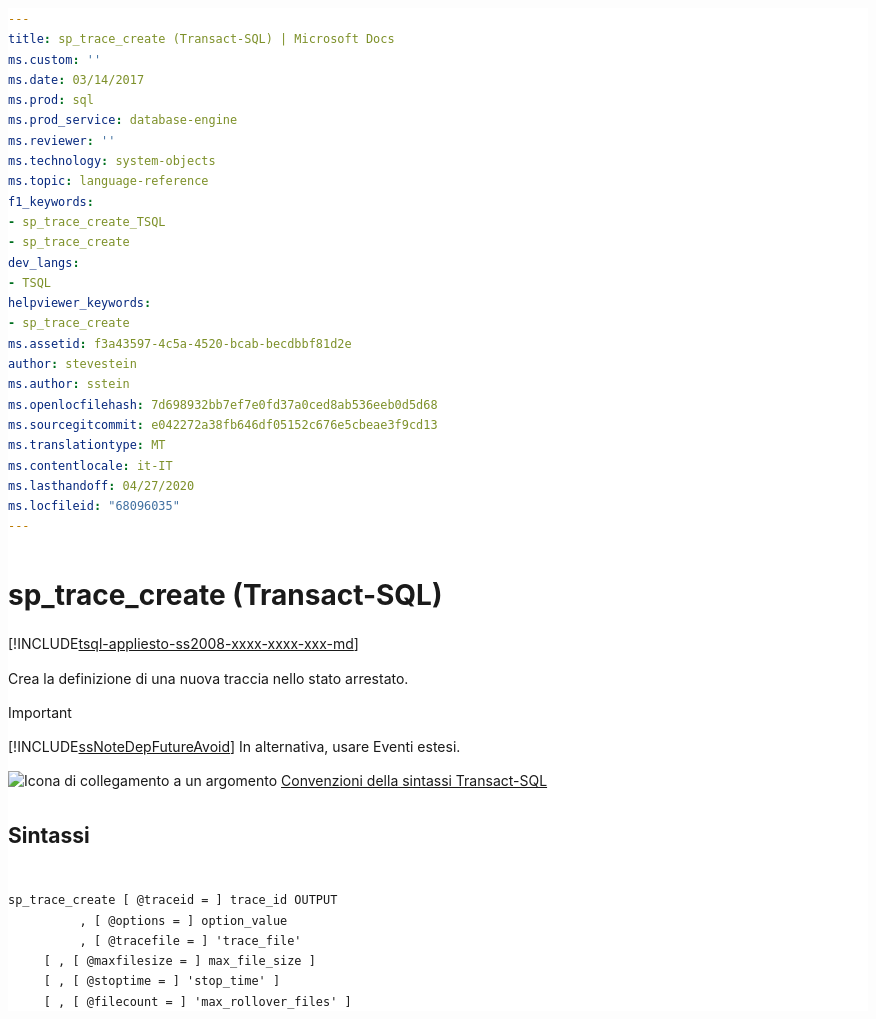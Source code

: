 ```yaml
---
title: sp_trace_create (Transact-SQL) | Microsoft Docs
ms.custom: ''
ms.date: 03/14/2017
ms.prod: sql
ms.prod_service: database-engine
ms.reviewer: ''
ms.technology: system-objects
ms.topic: language-reference
f1_keywords:
- sp_trace_create_TSQL
- sp_trace_create
dev_langs:
- TSQL
helpviewer_keywords:
- sp_trace_create
ms.assetid: f3a43597-4c5a-4520-bcab-becdbbf81d2e
author: stevestein
ms.author: sstein
ms.openlocfilehash: 7d698932bb7ef7e0fd37a0ced8ab536eeb0d5d68
ms.sourcegitcommit: e042272a38fb646df05152c676e5cbeae3f9cd13
ms.translationtype: MT
ms.contentlocale: it-IT
ms.lasthandoff: 04/27/2020
ms.locfileid: "68096035"
---
```

# <a name="sp_trace_create-transact-sql"></a>sp_trace_create (Transact-SQL)
[!INCLUDE[tsql-appliesto-ss2008-xxxx-xxxx-xxx-md](../../includes/tsql-appliesto-ss2008-xxxx-xxxx-xxx-md.md)]

  Crea la definizione di una nuova traccia nello stato arrestato.  
  
> [!IMPORTANT]  
>  [!INCLUDE[ssNoteDepFutureAvoid](../../includes/ssnotedepfutureavoid-md.md)] In alternativa, usare Eventi estesi.  
  
 ![Icona di collegamento a un argomento](../../database-engine/configure-windows/media/topic-link.gif "Icona di collegamento a un argomento") [Convenzioni della sintassi Transact-SQL](../../t-sql/language-elements/transact-sql-syntax-conventions-transact-sql.md)  
  
## <a name="syntax"></a>Sintassi  
  
```  
  
sp_trace_create [ @traceid = ] trace_id OUTPUT   
          , [ @options = ] option_value   
          , [ @tracefile = ] 'trace_file'   
     [ , [ @maxfilesize = ] max_file_size ]  
     [ , [ @stoptime = ] 'stop_time' ]  
     [ , [ @filecount = ] 'max_rollover_files' ]  
```  
  